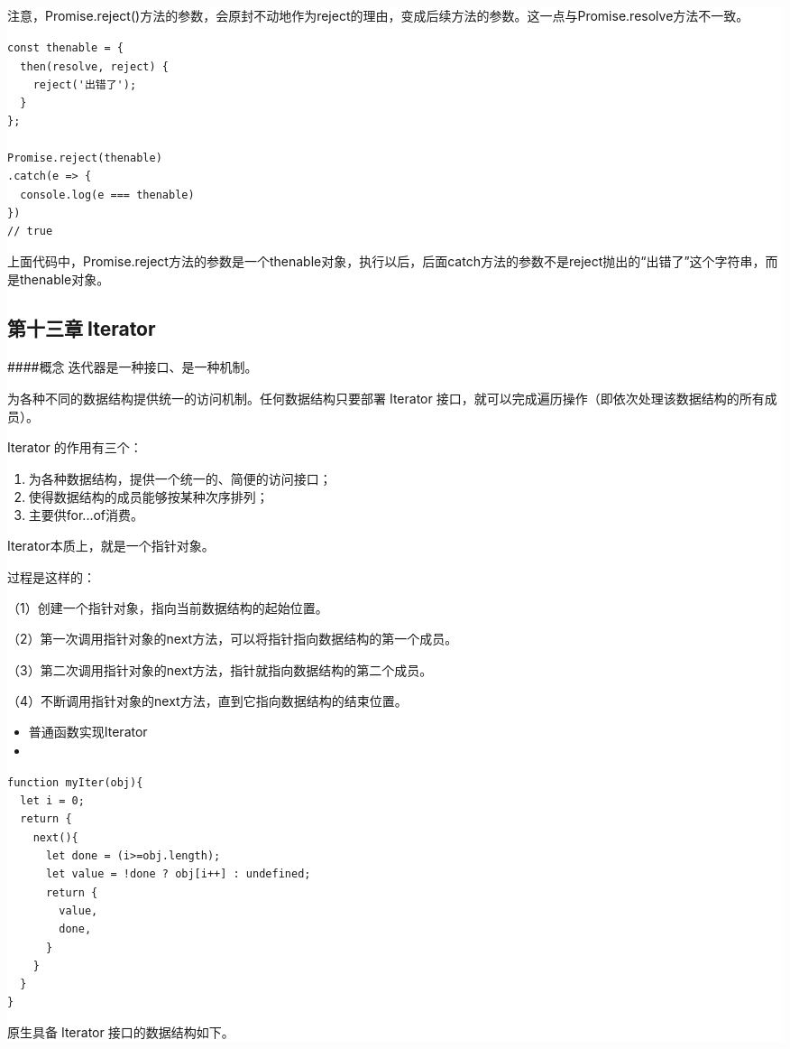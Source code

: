 注意，Promise.reject()方法的参数，会原封不动地作为reject的理由，变成后续方法的参数。这一点与Promise.resolve方法不一致。

```
const thenable = {
  then(resolve, reject) {
    reject('出错了');
  }
};

Promise.reject(thenable)
.catch(e => {
  console.log(e === thenable)
})
// true
```
上面代码中，Promise.reject方法的参数是一个thenable对象，执行以后，后面catch方法的参数不是reject抛出的“出错了”这个字符串，而是thenable对象。
## 第十三章 Iterator
####概念
迭代器是一种接口、是一种机制。

为各种不同的数据结构提供统一的访问机制。任何数据结构只要部署 Iterator 接口，就可以完成遍历操作（即依次处理该数据结构的所有成员）。

Iterator 的作用有三个：

1. 为各种数据结构，提供一个统一的、简便的访问接口；
2. 使得数据结构的成员能够按某种次序排列；
3. 主要供for...of消费。

Iterator本质上，就是一个指针对象。

过程是这样的：

（1）创建一个指针对象，指向当前数据结构的起始位置。

（2）第一次调用指针对象的next方法，可以将指针指向数据结构的第一个成员。

（3）第二次调用指针对象的next方法，指针就指向数据结构的第二个成员。

（4）不断调用指针对象的next方法，直到它指向数据结构的结束位置。

* 普通函数实现Iterator
* 
```
function myIter(obj){
  let i = 0;
  return {
    next(){
      let done = (i>=obj.length);
      let value = !done ? obj[i++] : undefined;
      return {
        value,
        done,
      }
    }
  }
}
```
原生具备 Iterator 接口的数据结构如下。


  [propKey]: true,
  ['a' + 'bc']: 123
  [Symbol.iterator]: Array.prototype[Symbol.iterator]
  [Symbol.iterator]: Array.prototype[Symbol.iterator]